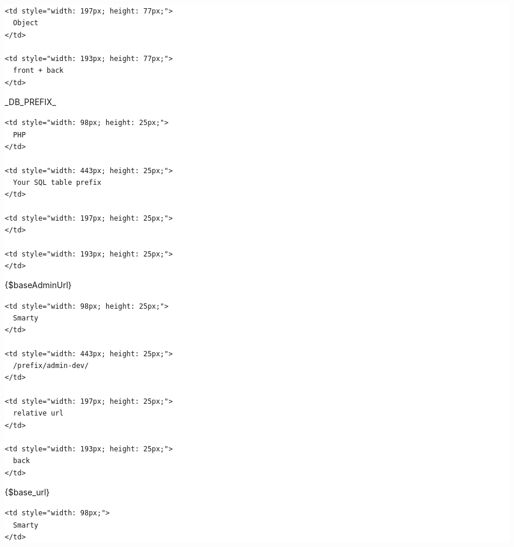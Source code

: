     <td style="width: 197px; height: 77px;">
      Object
    </td>
    
    <td style="width: 193px; height: 77px;">
      front + back
    </td>
  </tr>
  
  <tr style="height: 25px;">
    <td style="width: 267px; height: 25px;">
      _DB_PREFIX_
    </td>
    
    <td style="width: 98px; height: 25px;">
      PHP
    </td>
    
    <td style="width: 443px; height: 25px;">
      Your SQL table prefix
    </td>
    
    <td style="width: 197px; height: 25px;">
    </td>
    
    <td style="width: 193px; height: 25px;">
    </td>
  </tr>
  
  <tr style="height: 25px;">
    <td style="width: 267px; height: 25px;">
      {$baseAdminUrl}
    </td>
    
    <td style="width: 98px; height: 25px;">
      Smarty
    </td>
    
    <td style="width: 443px; height: 25px;">
      /prefix/admin-dev/
    </td>
    
    <td style="width: 197px; height: 25px;">
      relative url
    </td>
    
    <td style="width: 193px; height: 25px;">
      back
    </td>
  </tr>
  
  <tr>
    <td style="width: 267px;">
      {$base_url}
    </td>
    
    <td style="width: 98px;">
      Smarty
    </td>
    
